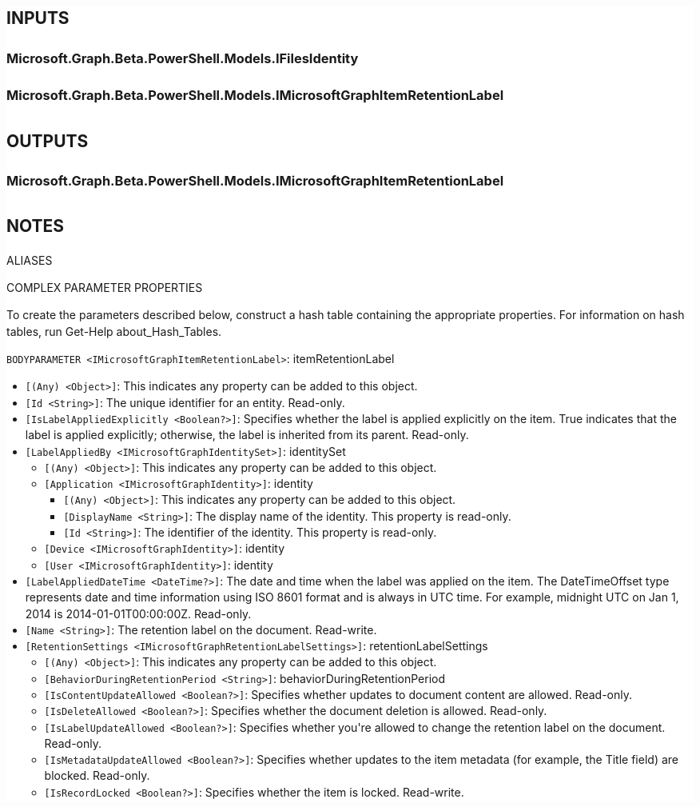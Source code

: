 ## INPUTS

### Microsoft.Graph.Beta.PowerShell.Models.IFilesIdentity
### Microsoft.Graph.Beta.PowerShell.Models.IMicrosoftGraphItemRetentionLabel
## OUTPUTS

### Microsoft.Graph.Beta.PowerShell.Models.IMicrosoftGraphItemRetentionLabel
## NOTES

ALIASES

COMPLEX PARAMETER PROPERTIES

To create the parameters described below, construct a hash table containing the appropriate properties. For information on hash tables, run Get-Help about_Hash_Tables.


`BODYPARAMETER <IMicrosoftGraphItemRetentionLabel>`: itemRetentionLabel
  - `[(Any) <Object>]`: This indicates any property can be added to this object.
  - `[Id <String>]`: The unique identifier for an entity. Read-only.
  - `[IsLabelAppliedExplicitly <Boolean?>]`: Specifies whether the label is applied explicitly on the item. True indicates that the label is applied explicitly; otherwise, the label is inherited from its parent. Read-only.
  - `[LabelAppliedBy <IMicrosoftGraphIdentitySet>]`: identitySet
    - `[(Any) <Object>]`: This indicates any property can be added to this object.
    - `[Application <IMicrosoftGraphIdentity>]`: identity
      - `[(Any) <Object>]`: This indicates any property can be added to this object.
      - `[DisplayName <String>]`: The display name of the identity. This property is read-only.
      - `[Id <String>]`: The identifier of the identity. This property is read-only.
    - `[Device <IMicrosoftGraphIdentity>]`: identity
    - `[User <IMicrosoftGraphIdentity>]`: identity
  - `[LabelAppliedDateTime <DateTime?>]`: The date and time when the label was applied on the item. The DateTimeOffset type represents date and time information using ISO 8601 format and is always in UTC time. For example, midnight UTC on Jan 1, 2014 is 2014-01-01T00:00:00Z. Read-only.
  - `[Name <String>]`: The retention label on the document. Read-write.
  - `[RetentionSettings <IMicrosoftGraphRetentionLabelSettings>]`: retentionLabelSettings
    - `[(Any) <Object>]`: This indicates any property can be added to this object.
    - `[BehaviorDuringRetentionPeriod <String>]`: behaviorDuringRetentionPeriod
    - `[IsContentUpdateAllowed <Boolean?>]`: Specifies whether updates to document content are allowed. Read-only.
    - `[IsDeleteAllowed <Boolean?>]`: Specifies whether the document deletion is allowed. Read-only.
    - `[IsLabelUpdateAllowed <Boolean?>]`: Specifies whether you're allowed to change the retention label on the document. Read-only.
    - `[IsMetadataUpdateAllowed <Boolean?>]`: Specifies whether updates to the item metadata (for example, the Title field) are blocked. Read-only.
    - `[IsRecordLocked <Boolean?>]`: Specifies whether the item is locked. Read-write.
